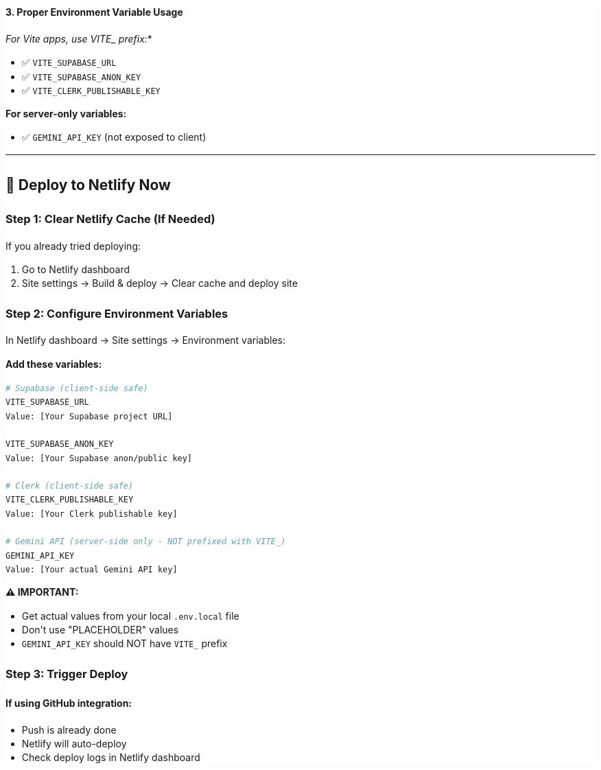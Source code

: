 #### 3. Proper Environment Variable Usage

**For Vite apps, use VITE_* prefix:**
- ✅ `VITE_SUPABASE_URL`
- ✅ `VITE_SUPABASE_ANON_KEY`
- ✅ `VITE_CLERK_PUBLISHABLE_KEY`

**For server-only variables:**
- ✅ `GEMINI_API_KEY` (not exposed to client)

---

## 🚀 Deploy to Netlify Now

### Step 1: Clear Netlify Cache (If Needed)

If you already tried deploying:
1. Go to Netlify dashboard
2. Site settings → Build & deploy → Clear cache and deploy site

### Step 2: Configure Environment Variables

In Netlify dashboard → Site settings → Environment variables:

**Add these variables:**

```bash
# Supabase (client-side safe)
VITE_SUPABASE_URL
Value: [Your Supabase project URL]

VITE_SUPABASE_ANON_KEY
Value: [Your Supabase anon/public key]

# Clerk (client-side safe)
VITE_CLERK_PUBLISHABLE_KEY
Value: [Your Clerk publishable key]

# Gemini API (server-side only - NOT prefixed with VITE_)
GEMINI_API_KEY
Value: [Your actual Gemini API key]
```

**⚠️ IMPORTANT:**
- Get actual values from your local `.env.local` file
- Don't use "PLACEHOLDER" values
- `GEMINI_API_KEY` should NOT have `VITE_` prefix

### Step 3: Trigger Deploy

#### If using GitHub integration:
- Push is already done
- Netlify will auto-deploy
- Check deploy logs in Netlify dashboard
